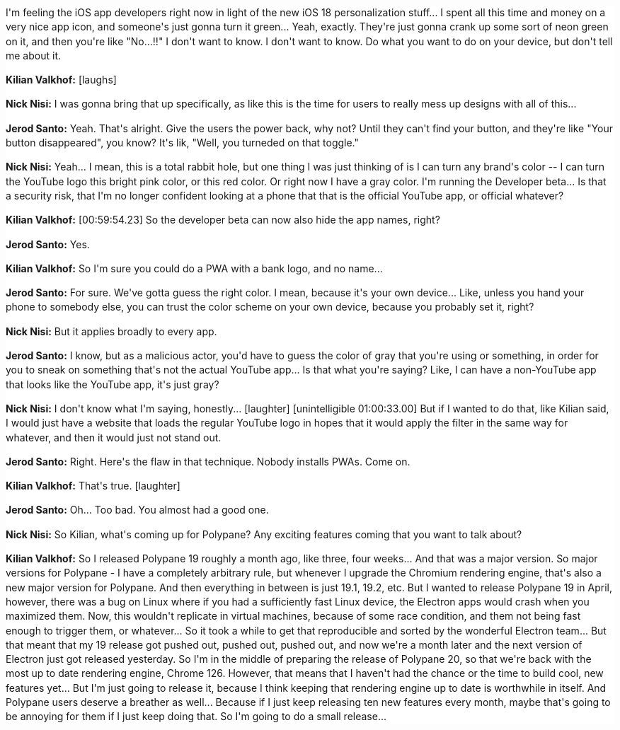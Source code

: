 I'm feeling the iOS app developers right now in light of the new iOS 18 personalization stuff... I spent all this time and money on a very nice app icon, and someone's just gonna turn it green... Yeah, exactly. They're just gonna crank up some sort of neon green on it, and then you're like "No...!!" I don't want to know. I don't want to know. Do what you want to do on your device, but don't tell me about it.

**Kilian Valkhof:** \[laughs\]

**Nick Nisi:** I was gonna bring that up specifically, as like this is the time for users to really mess up designs with all of this...

**Jerod Santo:** Yeah. That's alright. Give the users the power back, why not? Until they can't find your button, and they're like "Your button disappeared", you know? It's lik, "Well, you turneded on that toggle."

**Nick Nisi:** Yeah... I mean, this is a total rabbit hole, but one thing I was just thinking of is I can turn any brand's color -- I can turn the YouTube logo this bright pink color, or this red color. Or right now I have a gray color. I'm running the Developer beta... Is that a security risk, that I'm no longer confident looking at a phone that that is the official YouTube app, or official whatever?

**Kilian Valkhof:** \[00:59:54.23\] So the developer beta can now also hide the app names, right?

**Jerod Santo:** Yes.

**Kilian Valkhof:** So I'm sure you could do a PWA with a bank logo, and no name...

**Jerod Santo:** For sure. We've gotta guess the right color. I mean, because it's your own device... Like, unless you hand your phone to somebody else, you can trust the color scheme on your own device, because you probably set it, right?

**Nick Nisi:** But it applies broadly to every app.

**Jerod Santo:** I know, but as a malicious actor, you'd have to guess the color of gray that you're using or something, in order for you to sneak on something that's not the actual YouTube app... Is that what you're saying? Like, I can have a non-YouTube app that looks like the YouTube app, it's just gray?

**Nick Nisi:** I don't know what I'm saying, honestly... \[laughter\] \[unintelligible 01:00:33.00\] But if I wanted to do that, like Kilian said, I would just have a website that loads the regular YouTube logo in hopes that it would apply the filter in the same way for whatever, and then it would just not stand out.

**Jerod Santo:** Right. Here's the flaw in that technique. Nobody installs PWAs. Come on.

**Kilian Valkhof:** That's true. \[laughter\]

**Jerod Santo:** Oh... Too bad. You almost had a good one.

**Nick Nisi:** So Kilian, what's coming up for Polypane? Any exciting features coming that you want to talk about?

**Kilian Valkhof:** So I released Polypane 19 roughly a month ago, like three, four weeks... And that was a major version. So major versions for Polypane - I have a completely arbitrary rule, but whenever I upgrade the Chromium rendering engine, that's also a new major version for Polypane. And then everything in between is just 19.1, 19.2, etc. But I wanted to release Polypane 19 in April, however, there was a bug on Linux where if you had a sufficiently fast Linux device, the Electron apps would crash when you maximized them. Now, this wouldn't replicate in virtual machines, because of some race condition, and them not being fast enough to trigger them, or whatever... So it took a while to get that reproducible and sorted by the wonderful Electron team... But that meant that my 19 release got pushed out, pushed out, pushed out, and now we're a month later and the next version of Electron just got released yesterday. So I'm in the middle of preparing the release of Polypane 20, so that we're back with the most up to date rendering engine, Chrome 126. However, that means that I haven't had the chance or the time to build cool, new features yet... But I'm just going to release it, because I think keeping that rendering engine up to date is worthwhile in itself. And Polypane users deserve a breather as well... Because if I just keep releasing ten new features every month, maybe that's going to be annoying for them if I just keep doing that. So I'm going to do a small release...
